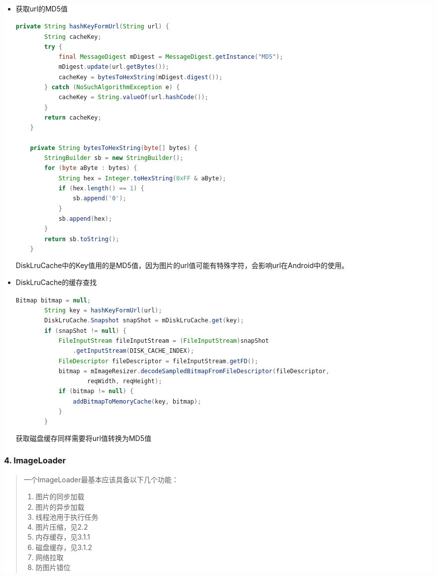 - 获取url的MD5值

  ```java
  private String hashKeyFormUrl(String url) {
          String cacheKey;
          try {
              final MessageDigest mDigest = MessageDigest.getInstance("MD5");
              mDigest.update(url.getBytes());
              cacheKey = bytesToHexString(mDigest.digest());
          } catch (NoSuchAlgorithmException e) {
              cacheKey = String.valueOf(url.hashCode());
          }
          return cacheKey;
      }
  
      private String bytesToHexString(byte[] bytes) {
          StringBuilder sb = new StringBuilder();
          for (byte aByte : bytes) {
              String hex = Integer.toHexString(0xFF & aByte);
              if (hex.length() == 1) {
                  sb.append('0');
              }
              sb.append(hex);
          }
          return sb.toString();
      }
  ```

  DiskLruCache中的Key值用的是MD5值，因为图片的url值可能有特殊字符，会影响url在Android中的使用。

- DiskLruCache的缓存查找

  ```java
  Bitmap bitmap = null;
          String key = hashKeyFormUrl(url);
          DiskLruCache.Snapshot snapShot = mDiskLruCache.get(key);
          if (snapShot != null) {
              FileInputStream fileInputStream = (FileInputStream)snapShot
                  .getInputStream(DISK_CACHE_INDEX);
              FileDescriptor fileDescriptor = fileInputStream.getFD();
              bitmap = mImageResizer.decodeSampledBitmapFromFileDescriptor(fileDescriptor,
                      reqWidth, reqHeight);
              if (bitmap != null) {
                  addBitmapToMemoryCache(key, bitmap);
              }
          }
  ```

  获取磁盘缓存同样需要将url值转换为MD5值

### 4. ImageLoader

> 一个ImageLoader最基本应该具备以下几个功能：
>
> 1. 图片的同步加载
> 2. 图片的异步加载
> 3. 线程池用于执行任务
> 4. 图片压缩，见2.2
> 5. 内存缓存，见3.1.1
> 6. 磁盘缓存，见3.1.2
> 7. 网络拉取
> 8. 防图片错位
